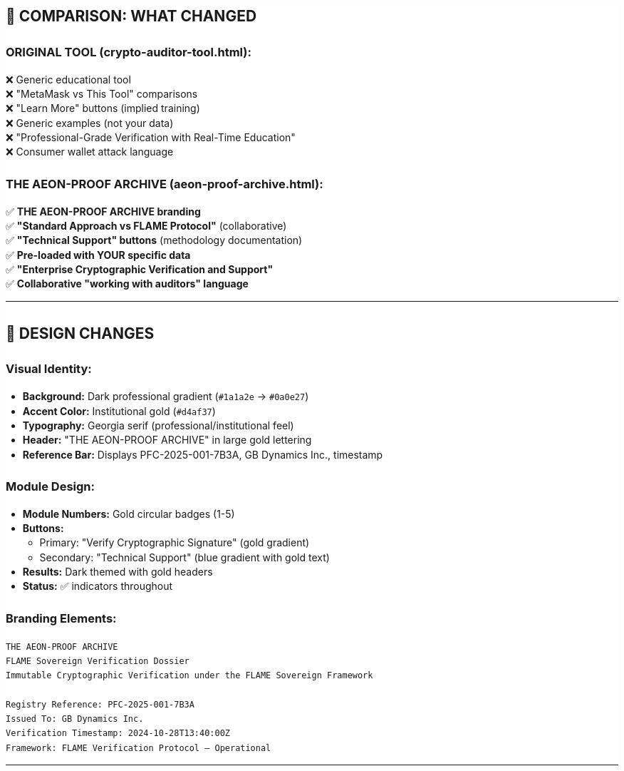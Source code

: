 
## 🔄 COMPARISON: WHAT CHANGED

### ORIGINAL TOOL (crypto-auditor-tool.html):
❌ Generic educational tool  
❌ "MetaMask vs This Tool" comparisons  
❌ "Learn More" buttons (implied training)  
❌ Generic examples (not your data)  
❌ "Professional-Grade Verification with Real-Time Education"  
❌ Consumer wallet attack language  

### THE AEON-PROOF ARCHIVE (aeon-proof-archive.html):
✅ **THE AEON-PROOF ARCHIVE branding**  
✅ **"Standard Approach vs FLAME Protocol"** (collaborative)  
✅ **"Technical Support" buttons** (methodology documentation)  
✅ **Pre-loaded with YOUR specific data**  
✅ **"Enterprise Cryptographic Verification and Support"**  
✅ **Collaborative "working with auditors" language**  

---

## 🎨 DESIGN CHANGES

### Visual Identity:
- **Background:** Dark professional gradient (`#1a1a2e` → `#0a0e27`)
- **Accent Color:** Institutional gold (`#d4af37`)
- **Typography:** Georgia serif (professional/institutional feel)
- **Header:** "THE AEON-PROOF ARCHIVE" in large gold lettering
- **Reference Bar:** Displays PFC-2025-001-7B3A, GB Dynamics Inc., timestamp

### Module Design:
- **Module Numbers:** Gold circular badges (1-5)
- **Buttons:** 
  - Primary: "Verify Cryptographic Signature" (gold gradient)
  - Secondary: "Technical Support" (blue gradient with gold text)
- **Results:** Dark themed with gold headers
- **Status:** ✅ indicators throughout

### Branding Elements:
```
THE AEON-PROOF ARCHIVE
FLAME Sovereign Verification Dossier
Immutable Cryptographic Verification under the FLAME Sovereign Framework

Registry Reference: PFC-2025-001-7B3A
Issued To: GB Dynamics Inc.
Verification Timestamp: 2024-10-28T13:40:00Z
Framework: FLAME Verification Protocol — Operational
```

---